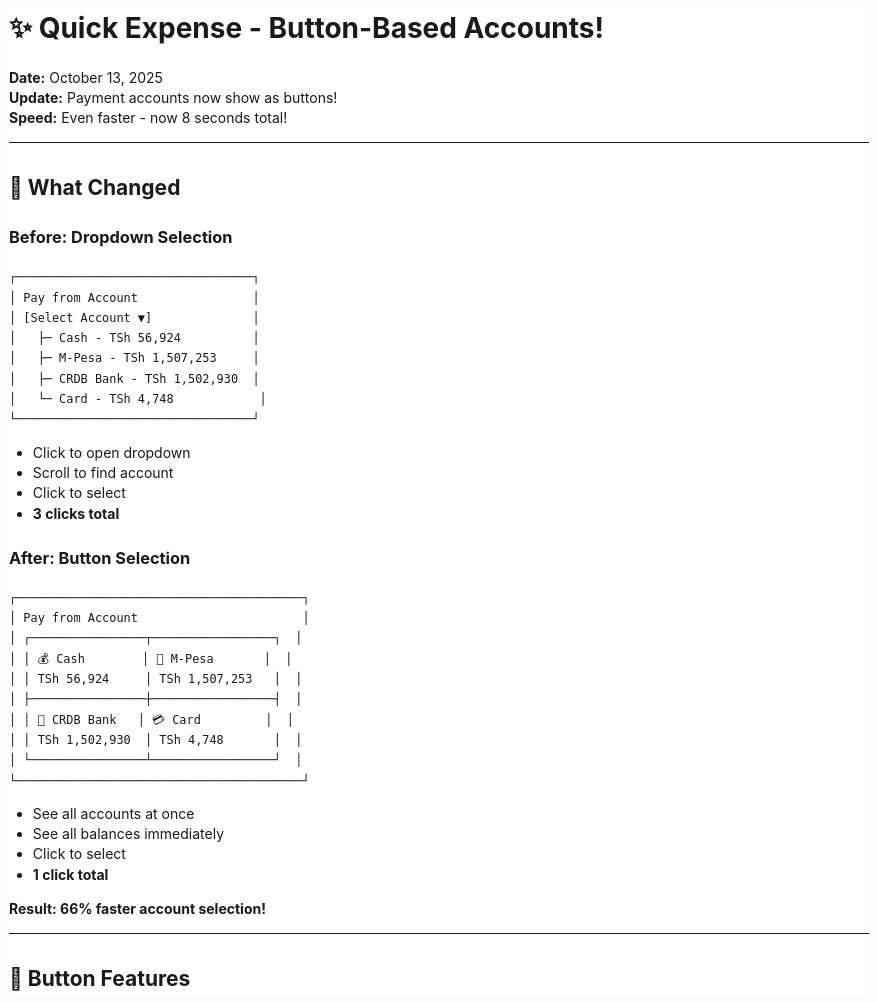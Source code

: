 # ✨ Quick Expense - Button-Based Accounts!

**Date:** October 13, 2025  
**Update:** Payment accounts now show as buttons!  
**Speed:** Even faster - now 8 seconds total!

---

## 🎯 What Changed

### Before: Dropdown Selection
```
┌─────────────────────────────────┐
│ Pay from Account                │
│ [Select Account ▼]              │
│   ├─ Cash - TSh 56,924          │
│   ├─ M-Pesa - TSh 1,507,253     │
│   ├─ CRDB Bank - TSh 1,502,930  │
│   └─ Card - TSh 4,748            │
└─────────────────────────────────┘
```
- Click to open dropdown
- Scroll to find account
- Click to select
- **3 clicks total**

### After: Button Selection
```
┌────────────────────────────────────────┐
│ Pay from Account                       │
│ ┌────────────────┬─────────────────┐  │
│ │ 💰 Cash        │ 📱 M-Pesa       │  │
│ │ TSh 56,924     │ TSh 1,507,253   │  │
│ ├────────────────┼─────────────────┤  │
│ │ 🏦 CRDB Bank   │ 💳 Card         │  │
│ │ TSh 1,502,930  │ TSh 4,748       │  │
│ └────────────────┴─────────────────┘  │
└────────────────────────────────────────┘
```
- See all accounts at once
- See all balances immediately
- Click to select
- **1 click total**

**Result: 66% faster account selection!**

---

## 🎨 Button Features
